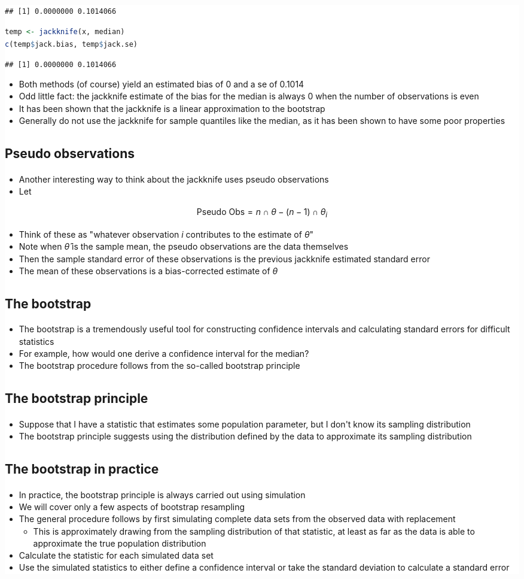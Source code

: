 ```
## [1] 0.0000000 0.1014066
```

```r
temp <- jackknife(x, median)
c(temp$jack.bias, temp$jack.se)
```

```
## [1] 0.0000000 0.1014066
```

- Both methods (of course) yield an estimated bias of 0 and a se of 0.1014
- Odd little fact: the jackknife estimate of the bias for the median is always 0 when the number of observations is even
- It has been shown that the jackknife is a linear approximation to the bootstrap
- Generally do not use the jackknife for sample quantiles like the median, as it has been shown to have some poor properties

## Pseudo observations

- Another interesting way to think about the jackknife uses pseudo observations
- Let

$$
\mbox{Pseudo Obs} = n\cap \theta - (n-1)\cap \theta_i
$$

- Think of these as "whatever observation $i$ contributes to the estimate of $\theta$"
- Note when $\hat \theta$ is the sample mean, the pseudo observations are the data themselves
- Then the sample standard error of these observations is the previous jackknife estimated standard error
- The mean of these observations is a bias-corrected estimate of $\theta$

## The bootstrap

- The bootstrap is a tremendously useful tool for constructing confidence intervals and calculating standard errors for difficult statistics
- For example, how would one derive a confidence interval for the median?
- The bootstrap procedure follows from the so-called bootstrap principle

## The bootstrap principle

- Suppose that I have a statistic that estimates some population parameter, but I don't know its sampling distribution
- The bootstrap principle suggests using the distribution defined by the data to approximate its sampling distribution

## The bootstrap in practice

- In practice, the bootstrap principle is always carried out using simulation
- We will cover only a few aspects of bootstrap resampling
- The general procedure follows by first simulating complete data sets from the observed data with replacement
    - This is approximately drawing from the sampling distribution of that statistic, at least as far as the data is able to approximate the true population distribution
- Calculate the statistic for each simulated data set
- Use the simulated statistics to either define a confidence interval or take the standard deviation to calculate a standard error
